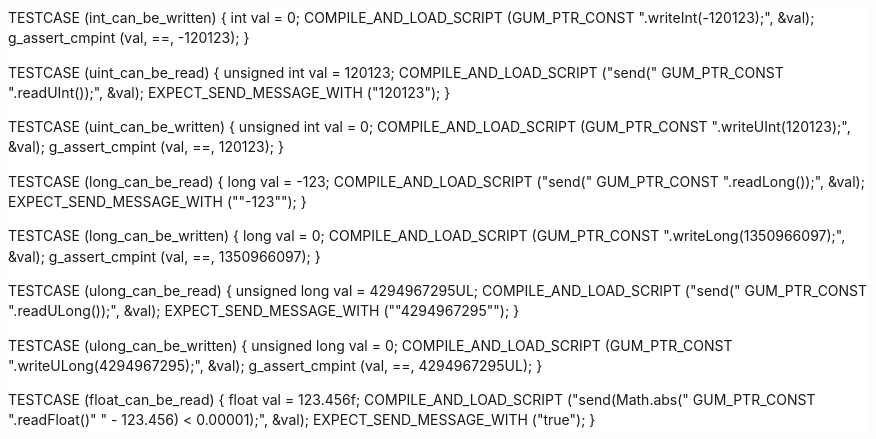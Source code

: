 TESTCASE (int_can_be_written)
{
  int val = 0;
  COMPILE_AND_LOAD_SCRIPT (GUM_PTR_CONST ".writeInt(-120123);", &val);
  g_assert_cmpint (val, ==, -120123);
}

TESTCASE (uint_can_be_read)
{
  unsigned int val = 120123;
  COMPILE_AND_LOAD_SCRIPT ("send(" GUM_PTR_CONST ".readUInt());", &val);
  EXPECT_SEND_MESSAGE_WITH ("120123");
}

TESTCASE (uint_can_be_written)
{
  unsigned int val = 0;
  COMPILE_AND_LOAD_SCRIPT (GUM_PTR_CONST ".writeUInt(120123);", &val);
  g_assert_cmpint (val, ==, 120123);
}

TESTCASE (long_can_be_read)
{
  long val = -123;
  COMPILE_AND_LOAD_SCRIPT ("send(" GUM_PTR_CONST ".readLong());", &val);
  EXPECT_SEND_MESSAGE_WITH ("\"-123\"");
}

TESTCASE (long_can_be_written)
{
  long val = 0;
  COMPILE_AND_LOAD_SCRIPT (GUM_PTR_CONST ".writeLong(1350966097);", &val);
  g_assert_cmpint (val, ==, 1350966097);
}

TESTCASE (ulong_can_be_read)
{
  unsigned long val = 4294967295UL;
  COMPILE_AND_LOAD_SCRIPT ("send(" GUM_PTR_CONST ".readULong());", &val);
  EXPECT_SEND_MESSAGE_WITH ("\"4294967295\"");
}

TESTCASE (ulong_can_be_written)
{
  unsigned long val = 0;
  COMPILE_AND_LOAD_SCRIPT (GUM_PTR_CONST ".writeULong(4294967295);", &val);
  g_assert_cmpint (val, ==, 4294967295UL);
}

TESTCASE (float_can_be_read)
{
  float val = 123.456f;
  COMPILE_AND_LOAD_SCRIPT ("send(Math.abs(" GUM_PTR_CONST ".readFloat()"
      " - 123.456) < 0.00001);", &val);
  EXPECT_SEND_MESSAGE_WITH ("true");
}
